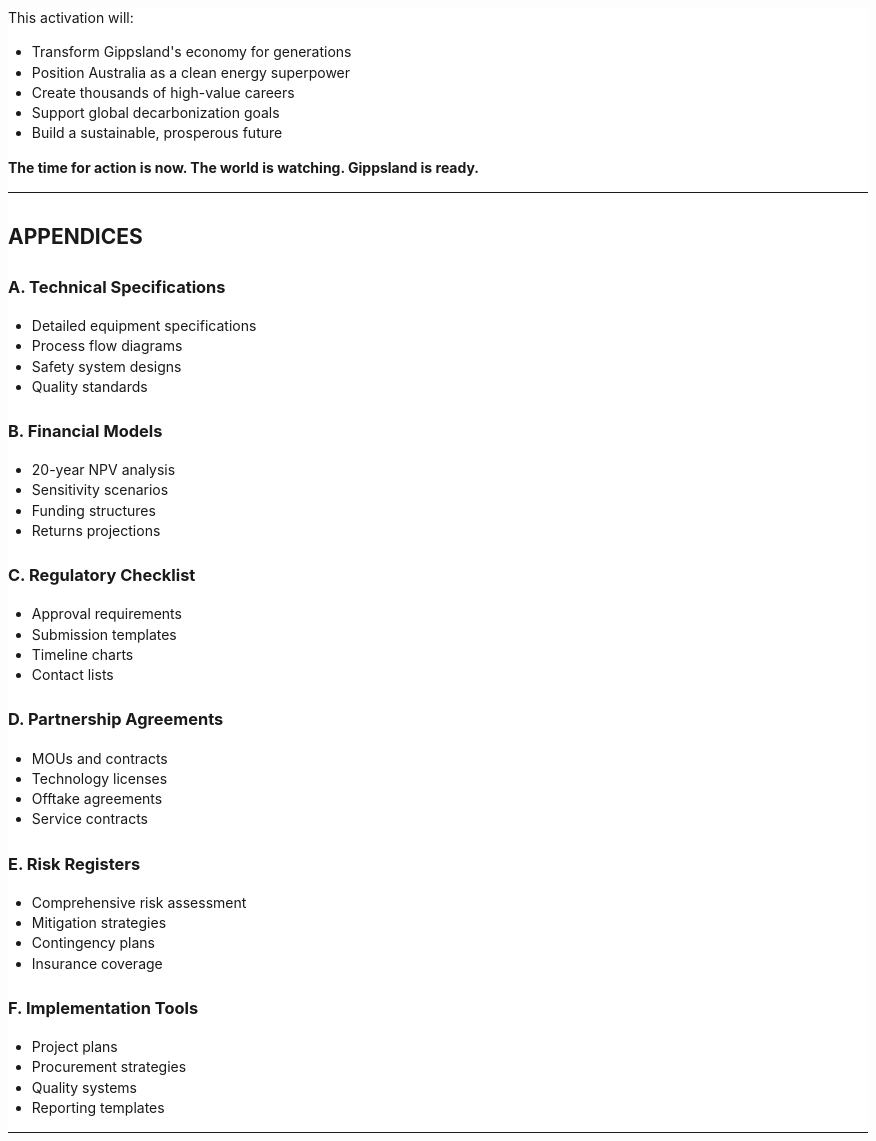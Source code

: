 This activation will:
- Transform Gippsland's economy for generations
- Position Australia as a clean energy superpower
- Create thousands of high-value careers
- Support global decarbonization goals
- Build a sustainable, prosperous future

**The time for action is now. The world is watching. Gippsland is ready.**

---

## APPENDICES

### A. Technical Specifications
- Detailed equipment specifications
- Process flow diagrams
- Safety system designs
- Quality standards

### B. Financial Models
- 20-year NPV analysis
- Sensitivity scenarios
- Funding structures
- Returns projections

### C. Regulatory Checklist
- Approval requirements
- Submission templates
- Timeline charts
- Contact lists

### D. Partnership Agreements
- MOUs and contracts
- Technology licenses
- Offtake agreements
- Service contracts

### E. Risk Registers
- Comprehensive risk assessment
- Mitigation strategies
- Contingency plans
- Insurance coverage

### F. Implementation Tools
- Project plans
- Procurement strategies
- Quality systems
- Reporting templates

---
